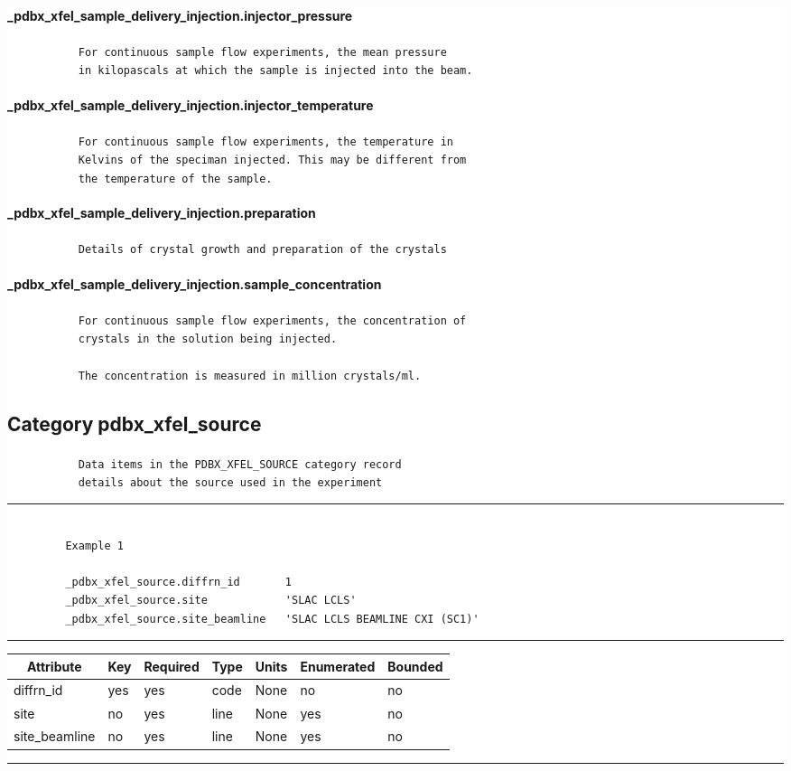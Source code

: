 

#### _pdbx_xfel_sample_delivery_injection.injector_pressure


               For continuous sample flow experiments, the mean pressure
               in kilopascals at which the sample is injected into the beam.



#### _pdbx_xfel_sample_delivery_injection.injector_temperature


               For continuous sample flow experiments, the temperature in
               Kelvins of the speciman injected. This may be different from
               the temperature of the sample.



#### _pdbx_xfel_sample_delivery_injection.preparation


               Details of crystal growth and preparation of the crystals



#### _pdbx_xfel_sample_delivery_injection.sample_concentration


               For continuous sample flow experiments, the concentration of
               crystals in the solution being injected.

               The concentration is measured in million crystals/ml.



## Category pdbx_xfel_source


               Data items in the PDBX_XFEL_SOURCE category record
               details about the source used in the experiment

---


```
     
         Example 1
     
         _pdbx_xfel_source.diffrn_id       1
         _pdbx_xfel_source.site            'SLAC LCLS'
         _pdbx_xfel_source.site_beamline   'SLAC LCLS BEAMLINE CXI (SC1)'
```


---

| Attribute | Key | Required | Type | Units | Enumerated | Bounded |
| --------- | --- | -------- | ---- | ----- | ---------- | ------- |
| diffrn_id | yes | yes | code | None | no | no |
| site | no | yes | line | None | yes | no |
| site_beamline | no | yes | line | None | yes | no |

---